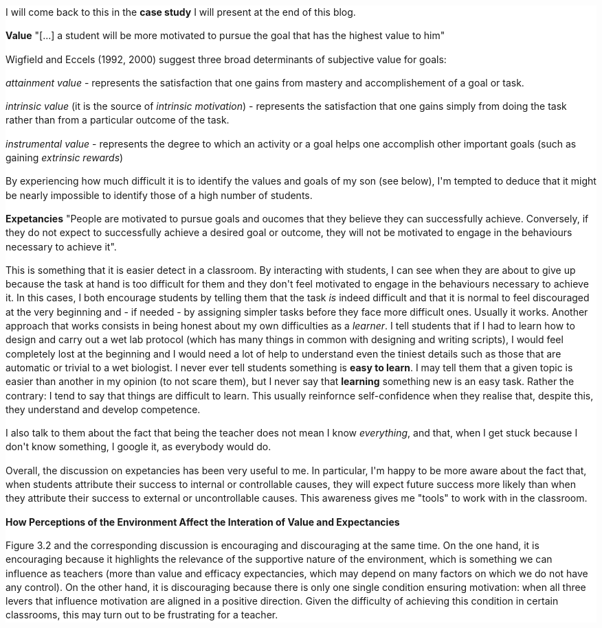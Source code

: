 I will come back to this in the **case study** I will present at the end of this blog. 

**Value**
"[...] a student will be more motivated to pursue the goal that has the highest value to him"

Wigfield and Eccels (1992, 2000) suggest three broad determinants of subjective value for goals:

*attainment value* - represents the satisfaction that one gains from mastery and accomplishement of a goal or task.

*intrinsic value* (it is the source of *intrinsic motivation*) - represents the satisfaction that one gains simply from doing the task rather than from a particular outcome of the task.

*instrumental value*  - represents the degree to which an activity or a goal helps one accomplish other important goals (such as gaining *extrinsic rewards*)

By experiencing how much difficult it is to identify the values and goals of my son (see below), I'm tempted to deduce that it might be nearly impossible to identify those of a high number of students.

**Expetancies**
"People are motivated to pursue goals and oucomes that they believe they can successfully achieve. Conversely, if they do not expect to successfully achieve a desired goal or outcome, they will not be motivated to engage in the behaviours necessary to achieve it".

This is something that it is easier detect in a classroom. By interacting with students, I can see when they are about to give up because the task at hand is too difficult for them and they don't feel motivated to engage in the behaviours necessary to achieve it. 
In this cases, I both encourage students by telling them that the task *is* indeed difficult and that it is normal to feel discouraged at the very beginning and - if needed - by assigning simpler tasks before they face more difficult ones. 
Usually it works. 
Another approach that works consists in being honest about my own difficulties as a *learner*. I tell students that if I had to learn how to design and carry out a wet lab protocol (which has many things in common with designing and writing scripts), I would feel completely lost at the beginning and I would need a lot of help to understand even the tiniest details such as those that are automatic or trivial to a wet biologist. 
I never ever tell students something is **easy to learn**. I may tell them that a given topic is easier than another in my opinion (to not scare them), but I never say that **learning** something new is an easy task. Rather the contrary: I tend to say that things are difficult to learn. This usually reinfornce self-confidence when they realise that, despite this, they understand and develop competence.

I also talk to them about the fact that being the teacher does not mean I know *everything*, and that, when I get stuck because I don't know something, I google it, as everybody would do. 

Overall, the discussion on expetancies has been very useful to me. In particular, I'm happy to be more aware about the fact that, when students attribute their success to internal or controllable causes, they will expect future success more likely than when they attribute their success to external or uncontrollable causes. This awareness gives me "tools" to work with in the classroom. 

**How Perceptions of the Environment Affect the Interation of Value and Expectancies**

Figure 3.2 and the corresponding discussion is encouraging and discouraging at the same time. On the one hand, it is encouraging because it highlights the relevance of the supportive nature of the environment, which is something we can influence as teachers (more than value and efficacy expectancies, which may depend on many factors on which we do not have any control).
On the other hand, it is discouraging because there is only one single condition ensuring motivation: when all three levers that influence motivation are aligned in a positive direction. Given the difficulty of achieving this condition in certain classrooms, this may turn out to be frustrating for a teacher. 
